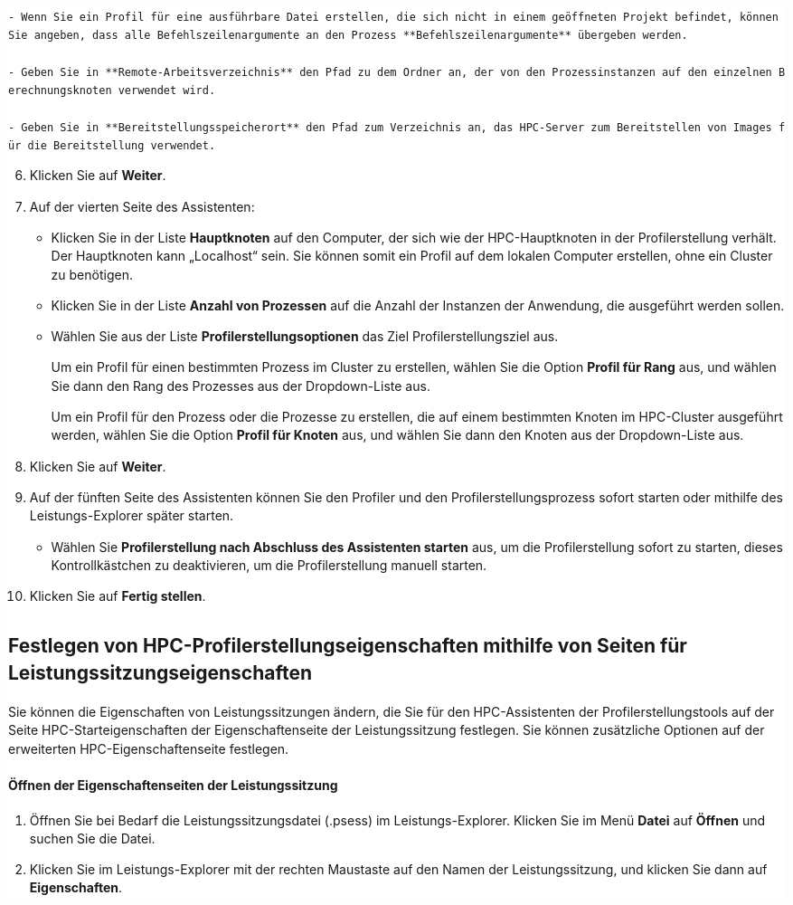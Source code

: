     - Wenn Sie ein Profil für eine ausführbare Datei erstellen, die sich nicht in einem geöffneten Projekt befindet, können Sie angeben, dass alle Befehlszeilenargumente an den Prozess **Befehlszeilenargumente** übergeben werden.  
  
    - Geben Sie in **Remote-Arbeitsverzeichnis** den Pfad zu dem Ordner an, der von den Prozessinstanzen auf den einzelnen Berechnungsknoten verwendet wird.  
  
    - Geben Sie in **Bereitstellungsspeicherort** den Pfad zum Verzeichnis an, das HPC-Server zum Bereitstellen von Images für die Bereitstellung verwendet.  
  
6. Klicken Sie auf **Weiter**.  
  
7. Auf der vierten Seite des Assistenten:  
  
    - Klicken Sie in der Liste **Hauptknoten** auf den Computer, der sich wie der HPC-Hauptknoten in der Profilerstellung verhält. Der Hauptknoten kann „Localhost“ sein. Sie können somit ein Profil auf dem lokalen Computer erstellen, ohne ein Cluster zu benötigen.  
  
    - Klicken Sie in der Liste **Anzahl von Prozessen** auf die Anzahl der Instanzen der Anwendung, die ausgeführt werden sollen.  
  
    - Wählen Sie aus der Liste **Profilerstellungsoptionen** das Ziel Profilerstellungsziel aus.  
  
         Um ein Profil für einen bestimmten Prozess im Cluster zu erstellen, wählen Sie die Option **Profil für Rang** aus, und wählen Sie dann den Rang des Prozesses aus der Dropdown-Liste aus.  
  
         Um ein Profil für den Prozess oder die Prozesse zu erstellen, die auf einem bestimmten Knoten im HPC-Cluster ausgeführt werden, wählen Sie die Option **Profil für Knoten** aus, und wählen Sie dann den Knoten aus der Dropdown-Liste aus.  
  
8. Klicken Sie auf **Weiter**.  
  
9. Auf der fünften Seite des Assistenten können Sie den Profiler und den Profilerstellungsprozess sofort starten oder mithilfe des Leistungs-Explorer später starten.  
  
    - Wählen Sie **Profilerstellung nach Abschluss des Assistenten starten** aus, um die Profilerstellung sofort zu starten, dieses Kontrollkästchen zu deaktivieren, um die Profilerstellung manuell starten.  
  
10. Klicken Sie auf **Fertig stellen**.  
  
## <a name="setting-hpc-profiling-properties-by-using-performance-session-property-pages"></a>Festlegen von HPC-Profilerstellungseigenschaften mithilfe von Seiten für Leistungssitzungseigenschaften  
 Sie können die Eigenschaften von Leistungssitzungen ändern, die Sie für den HPC-Assistenten der Profilerstellungstools auf der Seite HPC-Starteigenschaften der Eigenschaftenseite der Leistungssitzung festlegen. Sie können zusätzliche Optionen auf der erweiterten HPC-Eigenschaftenseite festlegen.  
  
#### <a name="to-open-the-performance-session-property-pages"></a>Öffnen der Eigenschaftenseiten der Leistungssitzung  
  
1. Öffnen Sie bei Bedarf die Leistungssitzungsdatei (.psess) im Leistungs-Explorer. Klicken Sie im Menü **Datei** auf **Öffnen** und suchen Sie die Datei.  
  
2. Klicken Sie im Leistungs-Explorer mit der rechten Maustaste auf den Namen der Leistungssitzung, und klicken Sie dann auf **Eigenschaften**.  
  